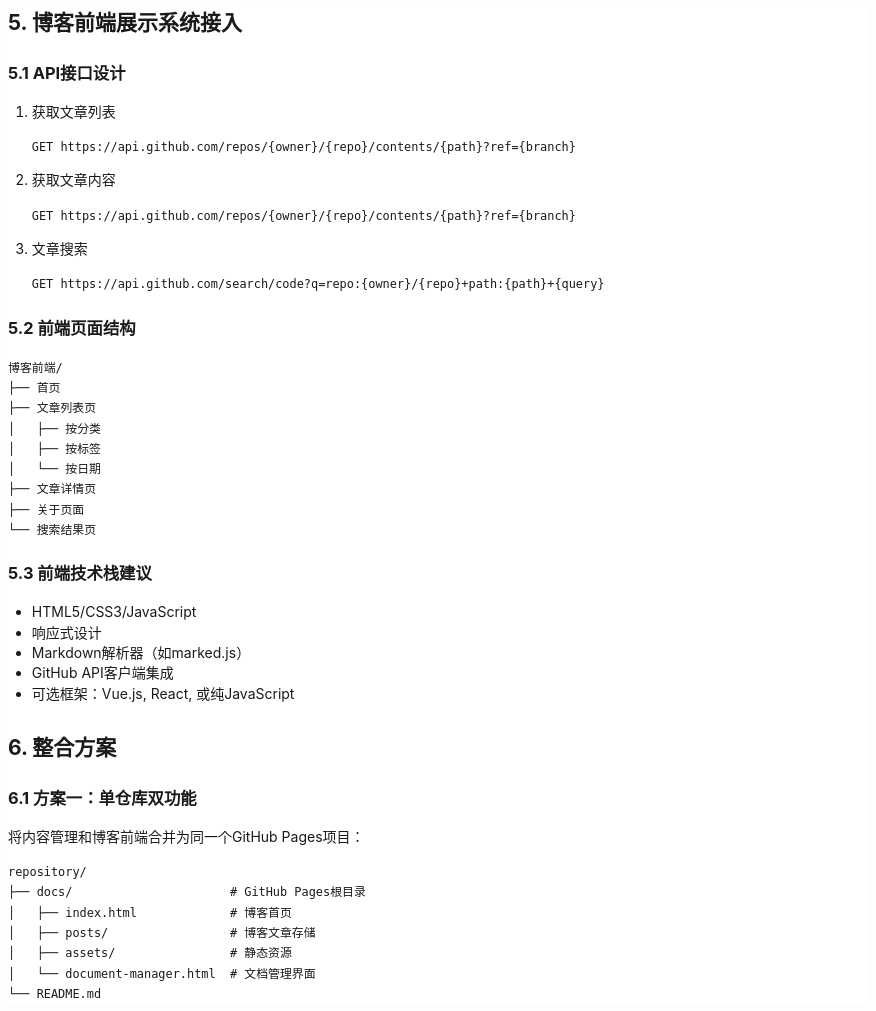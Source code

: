 ## 5. 博客前端展示系统接入

### 5.1 API接口设计

1. 获取文章列表
   ```
   GET https://api.github.com/repos/{owner}/{repo}/contents/{path}?ref={branch}
   ```

2. 获取文章内容
   ```
   GET https://api.github.com/repos/{owner}/{repo}/contents/{path}?ref={branch}
   ```

3. 文章搜索
   ```
   GET https://api.github.com/search/code?q=repo:{owner}/{repo}+path:{path}+{query}
   ```

### 5.2 前端页面结构

```
博客前端/
├── 首页
├── 文章列表页
│   ├── 按分类
│   ├── 按标签
│   └── 按日期
├── 文章详情页
├── 关于页面
└── 搜索结果页
```

### 5.3 前端技术栈建议

- HTML5/CSS3/JavaScript
- 响应式设计
- Markdown解析器（如marked.js）
- GitHub API客户端集成
- 可选框架：Vue.js, React, 或纯JavaScript

## 6. 整合方案

### 6.1 方案一：单仓库双功能

将内容管理和博客前端合并为同一个GitHub Pages项目：

```
repository/
├── docs/                      # GitHub Pages根目录
│   ├── index.html             # 博客首页
│   ├── posts/                 # 博客文章存储
│   ├── assets/                # 静态资源
│   └── document-manager.html  # 文档管理界面
└── README.md
```
